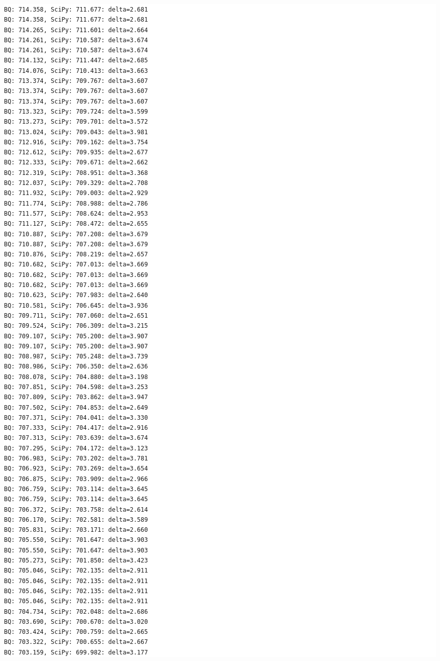     BQ: 714.358, SciPy: 711.677: delta=2.681
    BQ: 714.358, SciPy: 711.677: delta=2.681
    BQ: 714.265, SciPy: 711.601: delta=2.664
    BQ: 714.261, SciPy: 710.587: delta=3.674
    BQ: 714.261, SciPy: 710.587: delta=3.674
    BQ: 714.132, SciPy: 711.447: delta=2.685
    BQ: 714.076, SciPy: 710.413: delta=3.663
    BQ: 713.374, SciPy: 709.767: delta=3.607
    BQ: 713.374, SciPy: 709.767: delta=3.607
    BQ: 713.374, SciPy: 709.767: delta=3.607
    BQ: 713.323, SciPy: 709.724: delta=3.599
    BQ: 713.273, SciPy: 709.701: delta=3.572
    BQ: 713.024, SciPy: 709.043: delta=3.981
    BQ: 712.916, SciPy: 709.162: delta=3.754
    BQ: 712.612, SciPy: 709.935: delta=2.677
    BQ: 712.333, SciPy: 709.671: delta=2.662
    BQ: 712.319, SciPy: 708.951: delta=3.368
    BQ: 712.037, SciPy: 709.329: delta=2.708
    BQ: 711.932, SciPy: 709.003: delta=2.929
    BQ: 711.774, SciPy: 708.988: delta=2.786
    BQ: 711.577, SciPy: 708.624: delta=2.953
    BQ: 711.127, SciPy: 708.472: delta=2.655
    BQ: 710.887, SciPy: 707.208: delta=3.679
    BQ: 710.887, SciPy: 707.208: delta=3.679
    BQ: 710.876, SciPy: 708.219: delta=2.657
    BQ: 710.682, SciPy: 707.013: delta=3.669
    BQ: 710.682, SciPy: 707.013: delta=3.669
    BQ: 710.682, SciPy: 707.013: delta=3.669
    BQ: 710.623, SciPy: 707.983: delta=2.640
    BQ: 710.581, SciPy: 706.645: delta=3.936
    BQ: 709.711, SciPy: 707.060: delta=2.651
    BQ: 709.524, SciPy: 706.309: delta=3.215
    BQ: 709.107, SciPy: 705.200: delta=3.907
    BQ: 709.107, SciPy: 705.200: delta=3.907
    BQ: 708.987, SciPy: 705.248: delta=3.739
    BQ: 708.986, SciPy: 706.350: delta=2.636
    BQ: 708.078, SciPy: 704.880: delta=3.198
    BQ: 707.851, SciPy: 704.598: delta=3.253
    BQ: 707.809, SciPy: 703.862: delta=3.947
    BQ: 707.502, SciPy: 704.853: delta=2.649
    BQ: 707.371, SciPy: 704.041: delta=3.330
    BQ: 707.333, SciPy: 704.417: delta=2.916
    BQ: 707.313, SciPy: 703.639: delta=3.674
    BQ: 707.295, SciPy: 704.172: delta=3.123
    BQ: 706.983, SciPy: 703.202: delta=3.781
    BQ: 706.923, SciPy: 703.269: delta=3.654
    BQ: 706.875, SciPy: 703.909: delta=2.966
    BQ: 706.759, SciPy: 703.114: delta=3.645
    BQ: 706.759, SciPy: 703.114: delta=3.645
    BQ: 706.372, SciPy: 703.758: delta=2.614
    BQ: 706.170, SciPy: 702.581: delta=3.589
    BQ: 705.831, SciPy: 703.171: delta=2.660
    BQ: 705.550, SciPy: 701.647: delta=3.903
    BQ: 705.550, SciPy: 701.647: delta=3.903
    BQ: 705.273, SciPy: 701.850: delta=3.423
    BQ: 705.046, SciPy: 702.135: delta=2.911
    BQ: 705.046, SciPy: 702.135: delta=2.911
    BQ: 705.046, SciPy: 702.135: delta=2.911
    BQ: 705.046, SciPy: 702.135: delta=2.911
    BQ: 704.734, SciPy: 702.048: delta=2.686
    BQ: 703.690, SciPy: 700.670: delta=3.020
    BQ: 703.424, SciPy: 700.759: delta=2.665
    BQ: 703.322, SciPy: 700.655: delta=2.667
    BQ: 703.159, SciPy: 699.982: delta=3.177